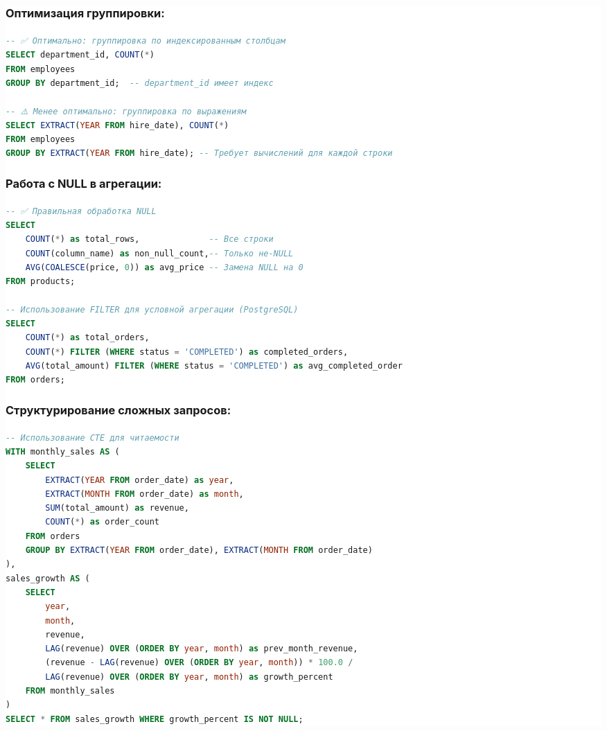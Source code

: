 ### Оптимизация группировки:
```sql
-- ✅ Оптимально: группировка по индексированным столбцам
SELECT department_id, COUNT(*)
FROM employees
GROUP BY department_id;  -- department_id имеет индекс

-- ⚠️ Менее оптимально: группировка по выражениям
SELECT EXTRACT(YEAR FROM hire_date), COUNT(*)
FROM employees
GROUP BY EXTRACT(YEAR FROM hire_date); -- Требует вычислений для каждой строки
```

### Работа с NULL в агрегации:
```sql
-- ✅ Правильная обработка NULL
SELECT 
    COUNT(*) as total_rows,              -- Все строки
    COUNT(column_name) as non_null_count,-- Только не-NULL
    AVG(COALESCE(price, 0)) as avg_price -- Замена NULL на 0
FROM products;

-- Использование FILTER для условной агрегации (PostgreSQL)
SELECT 
    COUNT(*) as total_orders,
    COUNT(*) FILTER (WHERE status = 'COMPLETED') as completed_orders,
    AVG(total_amount) FILTER (WHERE status = 'COMPLETED') as avg_completed_order
FROM orders;
```

### Структурирование сложных запросов:
```sql
-- Использование CTE для читаемости
WITH monthly_sales AS (
    SELECT 
        EXTRACT(YEAR FROM order_date) as year,
        EXTRACT(MONTH FROM order_date) as month,
        SUM(total_amount) as revenue,
        COUNT(*) as order_count
    FROM orders
    GROUP BY EXTRACT(YEAR FROM order_date), EXTRACT(MONTH FROM order_date)
),
sales_growth AS (
    SELECT 
        year,
        month,
        revenue,
        LAG(revenue) OVER (ORDER BY year, month) as prev_month_revenue,
        (revenue - LAG(revenue) OVER (ORDER BY year, month)) * 100.0 / 
        LAG(revenue) OVER (ORDER BY year, month) as growth_percent
    FROM monthly_sales
)
SELECT * FROM sales_growth WHERE growth_percent IS NOT NULL;
```
